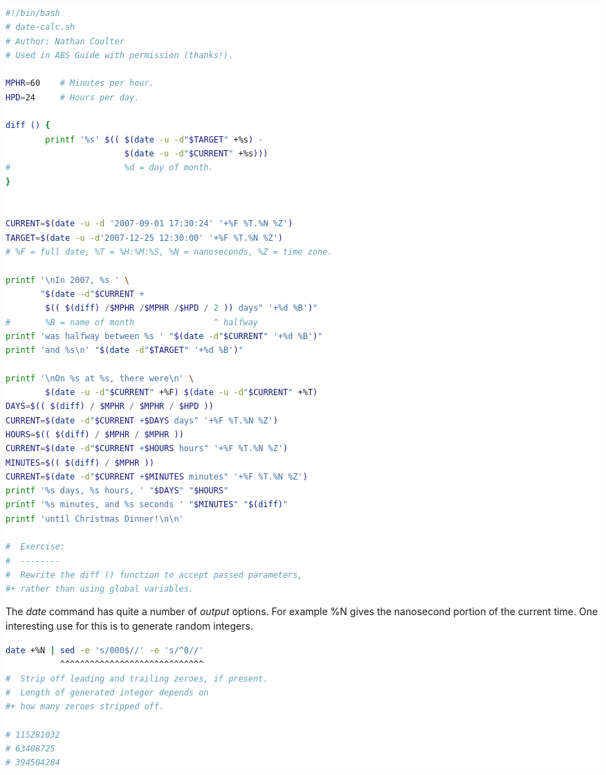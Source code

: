 ```bash
#!/bin/bash
# date-calc.sh
# Author: Nathan Coulter
# Used in ABS Guide with permission (thanks!).

MPHR=60    # Minutes per hour.
HPD=24     # Hours per day.

diff () {
        printf '%s' $(( $(date -u -d"$TARGET" +%s) -
                        $(date -u -d"$CURRENT" +%s)))
#                       %d = day of month.
}


CURRENT=$(date -u -d '2007-09-01 17:30:24' '+%F %T.%N %Z')
TARGET=$(date -u -d'2007-12-25 12:30:00' '+%F %T.%N %Z')
# %F = full date, %T = %H:%M:%S, %N = nanoseconds, %Z = time zone.

printf '\nIn 2007, %s ' \
       "$(date -d"$CURRENT +
        $(( $(diff) /$MPHR /$MPHR /$HPD / 2 )) days" '+%d %B')" 
#       %B = name of month                ^ halfway
printf 'was halfway between %s ' "$(date -d"$CURRENT" '+%d %B')"
printf 'and %s\n' "$(date -d"$TARGET" '+%d %B')"

printf '\nOn %s at %s, there were\n' \
        $(date -u -d"$CURRENT" +%F) $(date -u -d"$CURRENT" +%T)
DAYS=$(( $(diff) / $MPHR / $MPHR / $HPD ))
CURRENT=$(date -d"$CURRENT +$DAYS days" '+%F %T.%N %Z')
HOURS=$(( $(diff) / $MPHR / $MPHR ))
CURRENT=$(date -d"$CURRENT +$HOURS hours" '+%F %T.%N %Z')
MINUTES=$(( $(diff) / $MPHR ))
CURRENT=$(date -d"$CURRENT +$MINUTES minutes" '+%F %T.%N %Z')
printf '%s days, %s hours, ' "$DAYS" "$HOURS"
printf '%s minutes, and %s seconds ' "$MINUTES" "$(diff)"
printf 'until Christmas Dinner!\n\n'

#  Exercise:
#  --------
#  Rewrite the diff () function to accept passed parameters,
#+ rather than using global variables.
```

The _date_ command has quite a number of _output_ options. For example %N gives the nanosecond portion of the current time. One interesting use for this is to generate random integers.

```bash
date +%N | sed -e 's/000$//' -e 's/^0//'
           ^^^^^^^^^^^^^^^^^^^^^^^^^^^^^
#  Strip off leading and trailing zeroes, if present.
#  Length of generated integer depends on
#+ how many zeroes stripped off.

# 115281032
# 63408725
# 394504284
```

